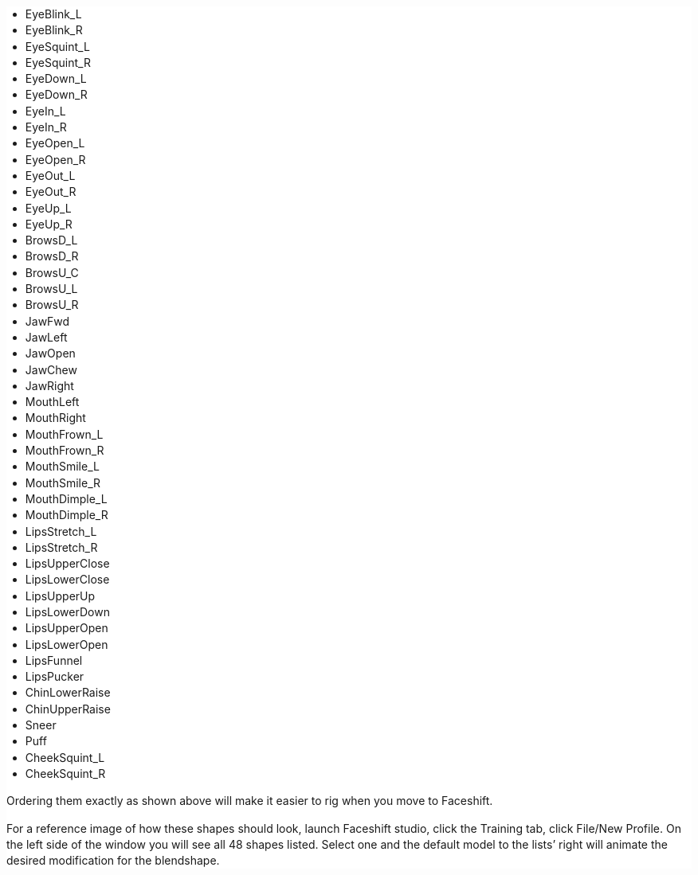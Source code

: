 * EyeBlink_L
* EyeBlink_R
* EyeSquint_L
* EyeSquint_R
* EyeDown_L
* EyeDown_R
* EyeIn_L
* EyeIn_R
* EyeOpen_L
* EyeOpen_R
* EyeOut_L
* EyeOut_R
* EyeUp_L
* EyeUp_R
* BrowsD_L
* BrowsD_R
* BrowsU_C
* BrowsU_L
* BrowsU_R
* JawFwd
* JawLeft
* JawOpen
* JawChew
* JawRight
* MouthLeft
* MouthRight
* MouthFrown_L
* MouthFrown_R
* MouthSmile_L
* MouthSmile_R
* MouthDimple_L
* MouthDimple_R
* LipsStretch_L
* LipsStretch_R
* LipsUpperClose
* LipsLowerClose
* LipsUpperUp
* LipsLowerDown
* LipsUpperOpen
* LipsLowerOpen
* LipsFunnel
* LipsPucker
* ChinLowerRaise
* ChinUpperRaise
* Sneer
* Puff
* CheekSquint_L
* CheekSquint_R

Ordering them exactly as shown above will make it easier to rig when you move to Faceshift. 

For a reference image of how these shapes should look, launch Faceshift studio, click the Training tab, click File/New Profile. On the left side of the window you will see all 48 shapes listed. Select one and the default model to the lists’ right will animate the desired modification for the blendshape.
